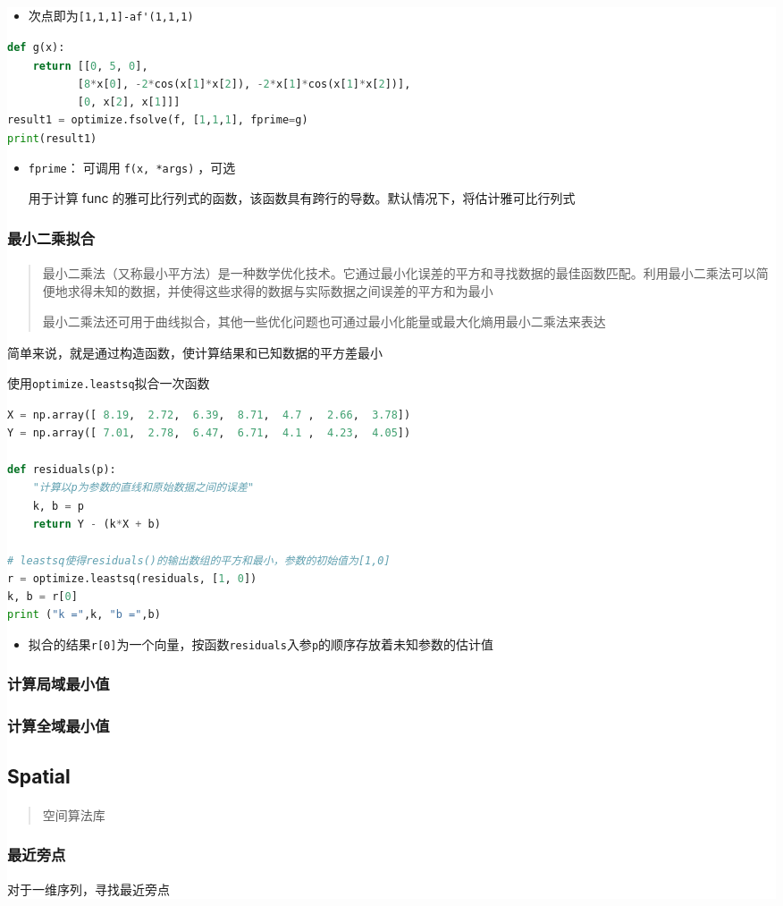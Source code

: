 - 次点即为`[1,1,1]-af'(1,1,1)`

~~~python
def g(x):
    return [[0, 5, 0],
           [8*x[0], -2*cos(x[1]*x[2]), -2*x[1]*cos(x[1]*x[2])],
           [0, x[2], x[1]]]
result1 = optimize.fsolve(f, [1,1,1], fprime=g)
print(result1) 
~~~

- `fprime`： 可调用 `f(x, *args)` ，可选

  用于计算 func 的雅可比行列式的函数，该函数具有跨行的导数。默认情况下，将估计雅可比行列式

### 最小二乘拟合

> 最小二乘法（又称最小平方法）是一种数学优化技术。它通过最小化误差的平方和寻找数据的最佳函数匹配。利用最小二乘法可以简便地求得未知的数据，并使得这些求得的数据与实际数据之间误差的平方和为最小
>
> 最小二乘法还可用于曲线拟合，其他一些优化问题也可通过最小化能量或最大化熵用最小二乘法来表达 

简单来说，就是通过构造函数，使计算结果和已知数据的平方差最小

使用`optimize.leastsq`拟合一次函数

~~~python
X = np.array([ 8.19,  2.72,  6.39,  8.71,  4.7 ,  2.66,  3.78])
Y = np.array([ 7.01,  2.78,  6.47,  6.71,  4.1 ,  4.23,  4.05])

def residuals(p):
    "计算以p为参数的直线和原始数据之间的误差"
    k, b = p
    return Y - (k*X + b)

# leastsq使得residuals()的输出数组的平方和最小，参数的初始值为[1,0]
r = optimize.leastsq(residuals, [1, 0])
k, b = r[0]
print ("k =",k, "b =",b)
~~~

- 拟合的结果`r[0]`为一个向量，按函数`residuals`入参`p`的顺序存放着未知参数的估计值



### 计算局域最小值

### 计算全域最小值



## Spatial

> 空间算法库

### 最近旁点

对于一维序列，寻找最近旁点
